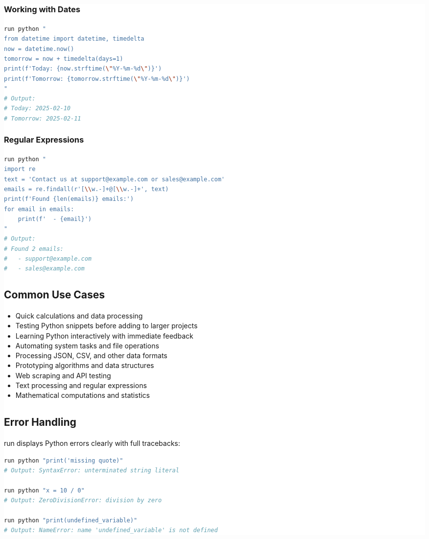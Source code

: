### Working with Dates

```bash
run python "
from datetime import datetime, timedelta
now = datetime.now()
tomorrow = now + timedelta(days=1)
print(f'Today: {now.strftime(\"%Y-%m-%d\")}')
print(f'Tomorrow: {tomorrow.strftime(\"%Y-%m-%d\")}')
"
# Output:
# Today: 2025-02-10
# Tomorrow: 2025-02-11
```

### Regular Expressions

```bash
run python "
import re
text = 'Contact us at support@example.com or sales@example.com'
emails = re.findall(r'[\\w.-]+@[\\w.-]+', text)
print(f'Found {len(emails)} emails:')
for email in emails:
    print(f'  - {email}')
"
# Output:
# Found 2 emails:
#   - support@example.com
#   - sales@example.com
```

## Common Use Cases

- Quick calculations and data processing
- Testing Python snippets before adding to larger projects
- Learning Python interactively with immediate feedback
- Automating system tasks and file operations
- Processing JSON, CSV, and other data formats
- Prototyping algorithms and data structures
- Web scraping and API testing
- Text processing and regular expressions
- Mathematical computations and statistics

## Error Handling

run displays Python errors clearly with full tracebacks:

```bash
run python "print('missing quote)"
# Output: SyntaxError: unterminated string literal

run python "x = 10 / 0"
# Output: ZeroDivisionError: division by zero

run python "print(undefined_variable)"
# Output: NameError: name 'undefined_variable' is not defined
```
